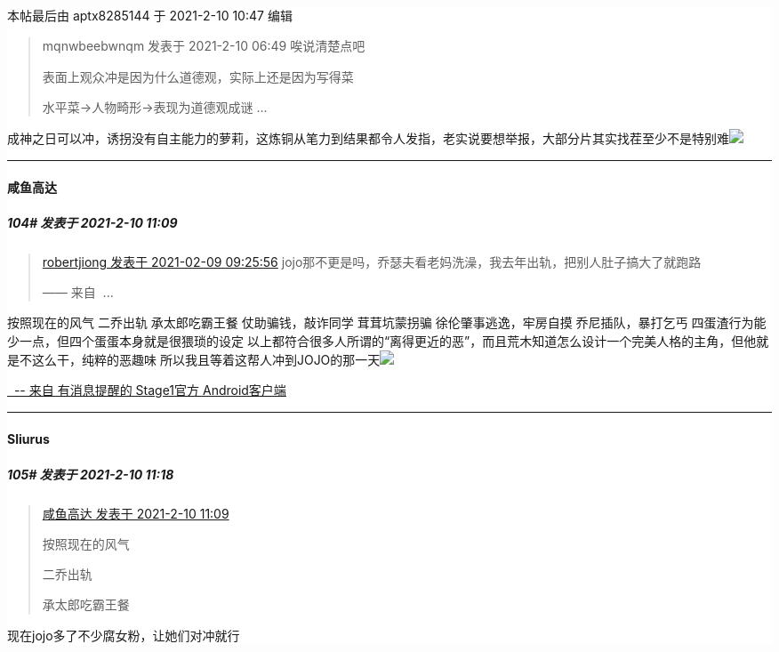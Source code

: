 

 本帖最后由 aptx8285144 于 2021-2-10 10:47 编辑 
<blockquote>mqnwbeebwnqm 发表于 2021-2-10 06:49
唉说清楚点吧

表面上观众冲是因为什么道德观，实际上还是因为写得菜

水平菜→人物畸形→表现为道德观成谜 ...</blockquote>
成神之日可以冲，诱拐没有自主能力的萝莉，这炼铜从笔力到结果都令人发指，老实说要想举报，大部分片其实找茬至少不是特别难<img src="https://static.saraba1st.com/image/smiley/face2017/064.png" referrerpolicy="no-referrer">







*****

####  咸鱼高达  
##### 104#       发表于 2021-2-10 11:09



<blockquote><a href="httphttps://bbs.saraba1st.com/2b/forum.php?mod=redirect&amp;goto=findpost&amp;pid=50285035&amp;ptid=1987066" target="_blank">robertjiong 发表于 2021-02-09 09:25:56</a>
jojo那不更是吗，乔瑟夫看老妈洗澡，我去年出轨，把别人肚子搞大了就跑路

—— 来自  ...</blockquote>按照现在的风气
二乔出轨
承太郎吃霸王餐
仗助骗钱，敲诈同学
茸茸坑蒙拐骗
徐伦肇事逃逸，牢房自摸
乔尼插队，暴打乞丐
四蛋渣行为能少一点，但四个蛋蛋本身就是很猥琐的设定
以上都符合很多人所谓的“离得更近的恶”，而且荒木知道怎么设计一个完美人格的主角，但他就是不这么干，纯粹的恶趣味
所以我且等着这帮人冲到JOJO的那一天<img src="https://static.saraba1st.com/image/smiley/face2017/033.png" referrerpolicy="no-referrer">

[  -- 来自 有消息提醒的 Stage1官方 Android客户端](https://www.coolapk.com/apk/140634)







*****

####  Sliurus  
##### 105#       发表于 2021-2-10 11:18



<blockquote><a href="httphttps://bbs.saraba1st.com/2b/forum.php?mod=redirect&amp;goto=findpost&amp;pid=50293148&amp;ptid=1987066" target="_blank">咸鱼高达 发表于 2021-2-10 11:09</a>

按照现在的风气

二乔出轨

承太郎吃霸王餐</blockquote>
现在jojo多了不少腐女粉，让她们对冲就行
